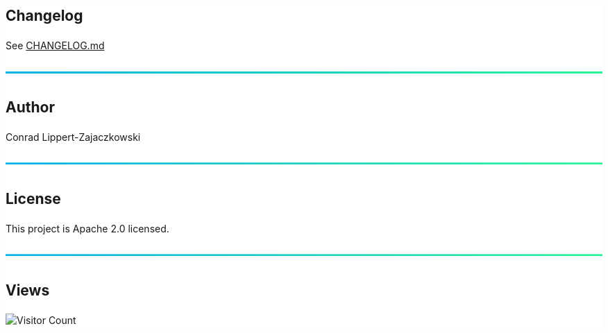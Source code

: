 ## Changelog

See [CHANGELOG.md](https://github.com/neoscaffold/neoscaffold/blob/main/CHANGELOG.md)

![-----------------------------------------------------](pictures/aquadivider.png)

## Author

Conrad Lippert-Zajaczkowski

![-----------------------------------------------------](pictures/aquadivider.png)

## License

This project is Apache 2.0 licensed.

![-----------------------------------------------------](pictures/aquadivider.png)

## Views

![Visitor Count](https://profile-counter.glitch.me/neoscaffold/count.svg)

